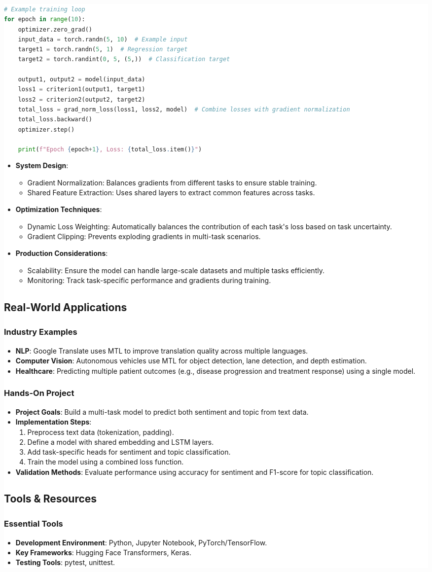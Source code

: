 ```python
# Example training loop
for epoch in range(10):
    optimizer.zero_grad()
    input_data = torch.randn(5, 10)  # Example input
    target1 = torch.randn(5, 1)  # Regression target
    target2 = torch.randint(0, 5, (5,))  # Classification target

    output1, output2 = model(input_data)
    loss1 = criterion1(output1, target1)
    loss2 = criterion2(output2, target2)
    total_loss = grad_norm_loss(loss1, loss2, model)  # Combine losses with gradient normalization
    total_loss.backward()
    optimizer.step()

    print(f"Epoch {epoch+1}, Loss: {total_loss.item()}")
```

- **System Design**:  
  - Gradient Normalization: Balances gradients from different tasks to ensure stable training.  
  - Shared Feature Extraction: Uses shared layers to extract common features across tasks.  

- **Optimization Techniques**:  
  - Dynamic Loss Weighting: Automatically balances the contribution of each task's loss based on task uncertainty.  
  - Gradient Clipping: Prevents exploding gradients in multi-task scenarios.  

- **Production Considerations**:  
  - Scalability: Ensure the model can handle large-scale datasets and multiple tasks efficiently.  
  - Monitoring: Track task-specific performance and gradients during training.  

## Real-World Applications
### Industry Examples
- **NLP**: Google Translate uses MTL to improve translation quality across multiple languages.  
- **Computer Vision**: Autonomous vehicles use MTL for object detection, lane detection, and depth estimation.  
- **Healthcare**: Predicting multiple patient outcomes (e.g., disease progression and treatment response) using a single model.  

### Hands-On Project
- **Project Goals**: Build a multi-task model to predict both sentiment and topic from text data.  
- **Implementation Steps**:  
  1. Preprocess text data (tokenization, padding).  
  2. Define a model with shared embedding and LSTM layers.  
  3. Add task-specific heads for sentiment and topic classification.  
  4. Train the model using a combined loss function.  
- **Validation Methods**: Evaluate performance using accuracy for sentiment and F1-score for topic classification.  


## Tools & Resources
### Essential Tools
- **Development Environment**: Python, Jupyter Notebook, PyTorch/TensorFlow.  
- **Key Frameworks**: Hugging Face Transformers, Keras.  
- **Testing Tools**: pytest, unittest.  

